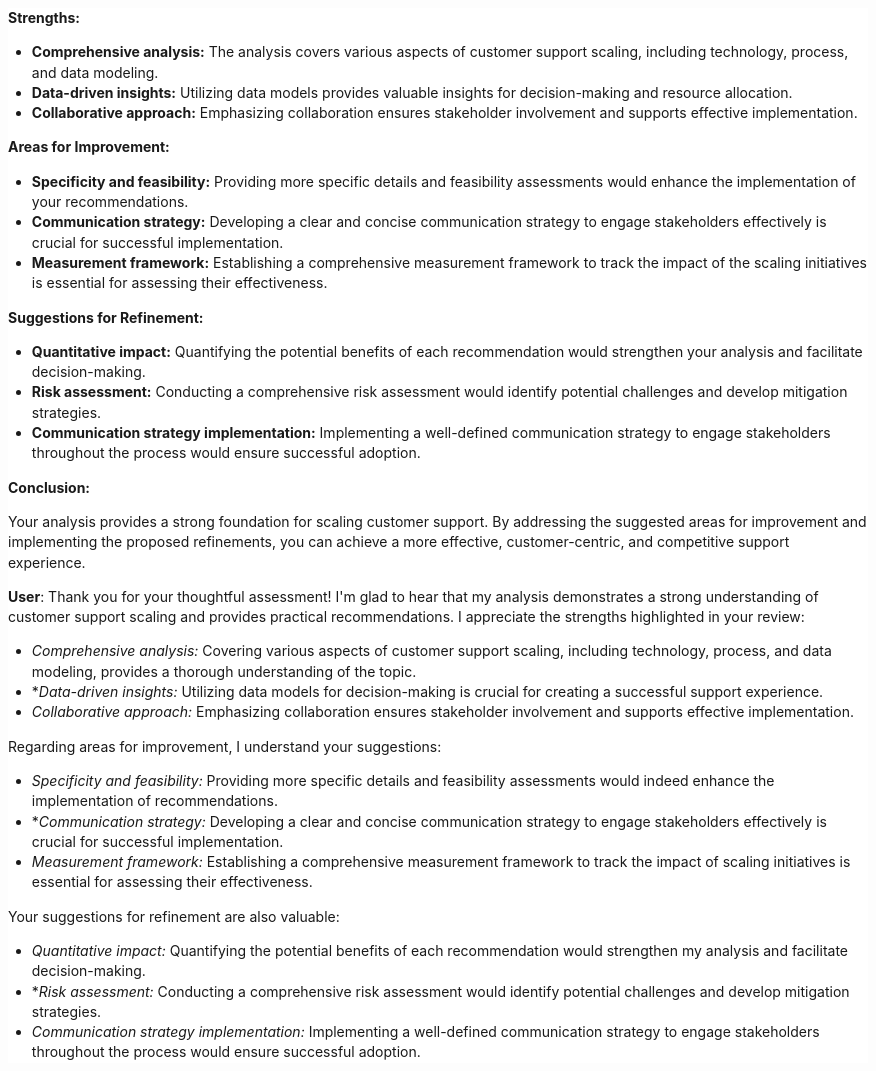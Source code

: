 **Strengths:**

* **Comprehensive analysis:** The analysis covers various aspects of customer support scaling, including technology, process, and data modeling.
* **Data-driven insights:** Utilizing data models provides valuable insights for decision-making and resource allocation.
* **Collaborative approach:** Emphasizing collaboration ensures stakeholder involvement and supports effective implementation.

**Areas for Improvement:**

* **Specificity and feasibility:** Providing more specific details and feasibility assessments would enhance the implementation of your recommendations.
* **Communication strategy:** Developing a clear and concise communication strategy to engage stakeholders effectively is crucial for successful implementation.
* **Measurement framework:** Establishing a comprehensive measurement framework to track the impact of the scaling initiatives is essential for assessing their effectiveness.

**Suggestions for Refinement:**

* **Quantitative impact:** Quantifying the potential benefits of each recommendation would strengthen your analysis and facilitate decision-making.
* **Risk assessment:** Conducting a comprehensive risk assessment would identify potential challenges and develop mitigation strategies.
* **Communication strategy implementation:** Implementing a well-defined communication strategy to engage stakeholders throughout the process would ensure successful adoption.

**Conclusion:**

Your analysis provides a strong foundation for scaling customer support. By addressing the suggested areas for improvement and implementing the proposed refinements, you can achieve a more effective, customer-centric, and competitive support experience.

**User**: Thank you for your thoughtful assessment! I'm glad to hear that my analysis demonstrates a strong understanding of customer support scaling and provides practical recommendations.
I appreciate the strengths highlighted in your review:

*   *Comprehensive analysis:* Covering various aspects of customer support scaling, including technology, process, and data modeling, provides a thorough understanding of the topic. 
* **Data-driven insights:* Utilizing data models for decision-making is crucial for creating a successful support experience.
* *Collaborative approach:* Emphasizing collaboration ensures stakeholder involvement and supports effective implementation.

Regarding areas for improvement, I understand your suggestions:

*   *Specificity and feasibility:* Providing more specific details and feasibility assessments would indeed enhance the implementation of recommendations. 
* **Communication strategy:* Developing a clear and concise communication strategy to engage stakeholders effectively is crucial for successful implementation.
* *Measurement framework:* Establishing a comprehensive measurement framework to track the impact of scaling initiatives is essential for assessing their effectiveness.

Your suggestions for refinement are also valuable:

*   *Quantitative impact:* Quantifying the potential benefits of each recommendation would strengthen my analysis and facilitate decision-making. 
* **Risk assessment:* Conducting a comprehensive risk assessment would identify potential challenges and develop mitigation strategies.
* *Communication strategy implementation:* Implementing a well-defined communication strategy to engage stakeholders throughout the process would ensure successful adoption.
